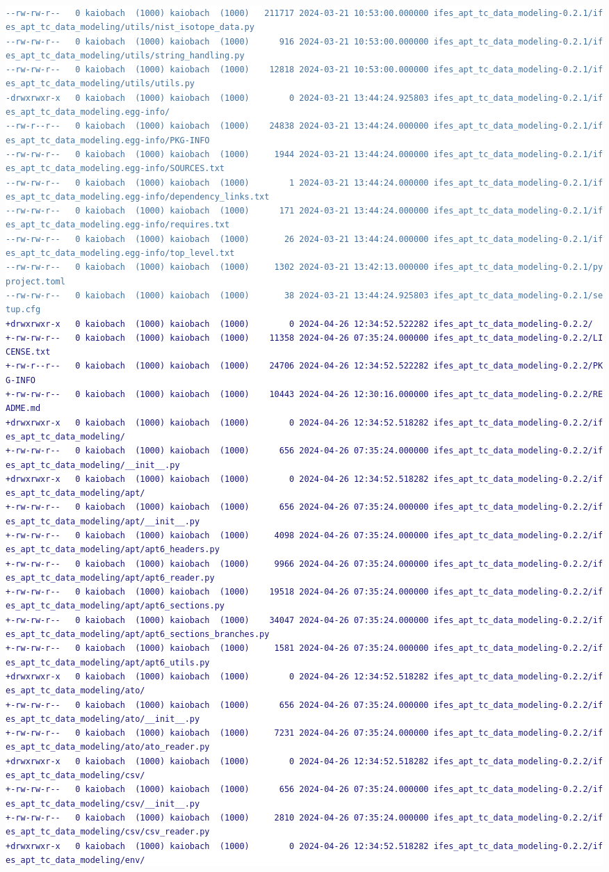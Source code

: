 ```diff
--rw-rw-r--   0 kaiobach  (1000) kaiobach  (1000)   211717 2024-03-21 10:53:00.000000 ifes_apt_tc_data_modeling-0.2.1/ifes_apt_tc_data_modeling/utils/nist_isotope_data.py
--rw-rw-r--   0 kaiobach  (1000) kaiobach  (1000)      916 2024-03-21 10:53:00.000000 ifes_apt_tc_data_modeling-0.2.1/ifes_apt_tc_data_modeling/utils/string_handling.py
--rw-rw-r--   0 kaiobach  (1000) kaiobach  (1000)    12818 2024-03-21 10:53:00.000000 ifes_apt_tc_data_modeling-0.2.1/ifes_apt_tc_data_modeling/utils/utils.py
-drwxrwxr-x   0 kaiobach  (1000) kaiobach  (1000)        0 2024-03-21 13:44:24.925803 ifes_apt_tc_data_modeling-0.2.1/ifes_apt_tc_data_modeling.egg-info/
--rw-r--r--   0 kaiobach  (1000) kaiobach  (1000)    24838 2024-03-21 13:44:24.000000 ifes_apt_tc_data_modeling-0.2.1/ifes_apt_tc_data_modeling.egg-info/PKG-INFO
--rw-rw-r--   0 kaiobach  (1000) kaiobach  (1000)     1944 2024-03-21 13:44:24.000000 ifes_apt_tc_data_modeling-0.2.1/ifes_apt_tc_data_modeling.egg-info/SOURCES.txt
--rw-rw-r--   0 kaiobach  (1000) kaiobach  (1000)        1 2024-03-21 13:44:24.000000 ifes_apt_tc_data_modeling-0.2.1/ifes_apt_tc_data_modeling.egg-info/dependency_links.txt
--rw-rw-r--   0 kaiobach  (1000) kaiobach  (1000)      171 2024-03-21 13:44:24.000000 ifes_apt_tc_data_modeling-0.2.1/ifes_apt_tc_data_modeling.egg-info/requires.txt
--rw-rw-r--   0 kaiobach  (1000) kaiobach  (1000)       26 2024-03-21 13:44:24.000000 ifes_apt_tc_data_modeling-0.2.1/ifes_apt_tc_data_modeling.egg-info/top_level.txt
--rw-rw-r--   0 kaiobach  (1000) kaiobach  (1000)     1302 2024-03-21 13:42:13.000000 ifes_apt_tc_data_modeling-0.2.1/pyproject.toml
--rw-rw-r--   0 kaiobach  (1000) kaiobach  (1000)       38 2024-03-21 13:44:24.925803 ifes_apt_tc_data_modeling-0.2.1/setup.cfg
+drwxrwxr-x   0 kaiobach  (1000) kaiobach  (1000)        0 2024-04-26 12:34:52.522282 ifes_apt_tc_data_modeling-0.2.2/
+-rw-rw-r--   0 kaiobach  (1000) kaiobach  (1000)    11358 2024-04-26 07:35:24.000000 ifes_apt_tc_data_modeling-0.2.2/LICENSE.txt
+-rw-r--r--   0 kaiobach  (1000) kaiobach  (1000)    24706 2024-04-26 12:34:52.522282 ifes_apt_tc_data_modeling-0.2.2/PKG-INFO
+-rw-rw-r--   0 kaiobach  (1000) kaiobach  (1000)    10443 2024-04-26 12:30:16.000000 ifes_apt_tc_data_modeling-0.2.2/README.md
+drwxrwxr-x   0 kaiobach  (1000) kaiobach  (1000)        0 2024-04-26 12:34:52.518282 ifes_apt_tc_data_modeling-0.2.2/ifes_apt_tc_data_modeling/
+-rw-rw-r--   0 kaiobach  (1000) kaiobach  (1000)      656 2024-04-26 07:35:24.000000 ifes_apt_tc_data_modeling-0.2.2/ifes_apt_tc_data_modeling/__init__.py
+drwxrwxr-x   0 kaiobach  (1000) kaiobach  (1000)        0 2024-04-26 12:34:52.518282 ifes_apt_tc_data_modeling-0.2.2/ifes_apt_tc_data_modeling/apt/
+-rw-rw-r--   0 kaiobach  (1000) kaiobach  (1000)      656 2024-04-26 07:35:24.000000 ifes_apt_tc_data_modeling-0.2.2/ifes_apt_tc_data_modeling/apt/__init__.py
+-rw-rw-r--   0 kaiobach  (1000) kaiobach  (1000)     4098 2024-04-26 07:35:24.000000 ifes_apt_tc_data_modeling-0.2.2/ifes_apt_tc_data_modeling/apt/apt6_headers.py
+-rw-rw-r--   0 kaiobach  (1000) kaiobach  (1000)     9966 2024-04-26 07:35:24.000000 ifes_apt_tc_data_modeling-0.2.2/ifes_apt_tc_data_modeling/apt/apt6_reader.py
+-rw-rw-r--   0 kaiobach  (1000) kaiobach  (1000)    19518 2024-04-26 07:35:24.000000 ifes_apt_tc_data_modeling-0.2.2/ifes_apt_tc_data_modeling/apt/apt6_sections.py
+-rw-rw-r--   0 kaiobach  (1000) kaiobach  (1000)    34047 2024-04-26 07:35:24.000000 ifes_apt_tc_data_modeling-0.2.2/ifes_apt_tc_data_modeling/apt/apt6_sections_branches.py
+-rw-rw-r--   0 kaiobach  (1000) kaiobach  (1000)     1581 2024-04-26 07:35:24.000000 ifes_apt_tc_data_modeling-0.2.2/ifes_apt_tc_data_modeling/apt/apt6_utils.py
+drwxrwxr-x   0 kaiobach  (1000) kaiobach  (1000)        0 2024-04-26 12:34:52.518282 ifes_apt_tc_data_modeling-0.2.2/ifes_apt_tc_data_modeling/ato/
+-rw-rw-r--   0 kaiobach  (1000) kaiobach  (1000)      656 2024-04-26 07:35:24.000000 ifes_apt_tc_data_modeling-0.2.2/ifes_apt_tc_data_modeling/ato/__init__.py
+-rw-rw-r--   0 kaiobach  (1000) kaiobach  (1000)     7231 2024-04-26 07:35:24.000000 ifes_apt_tc_data_modeling-0.2.2/ifes_apt_tc_data_modeling/ato/ato_reader.py
+drwxrwxr-x   0 kaiobach  (1000) kaiobach  (1000)        0 2024-04-26 12:34:52.518282 ifes_apt_tc_data_modeling-0.2.2/ifes_apt_tc_data_modeling/csv/
+-rw-rw-r--   0 kaiobach  (1000) kaiobach  (1000)      656 2024-04-26 07:35:24.000000 ifes_apt_tc_data_modeling-0.2.2/ifes_apt_tc_data_modeling/csv/__init__.py
+-rw-rw-r--   0 kaiobach  (1000) kaiobach  (1000)     2810 2024-04-26 07:35:24.000000 ifes_apt_tc_data_modeling-0.2.2/ifes_apt_tc_data_modeling/csv/csv_reader.py
+drwxrwxr-x   0 kaiobach  (1000) kaiobach  (1000)        0 2024-04-26 12:34:52.518282 ifes_apt_tc_data_modeling-0.2.2/ifes_apt_tc_data_modeling/env/
```